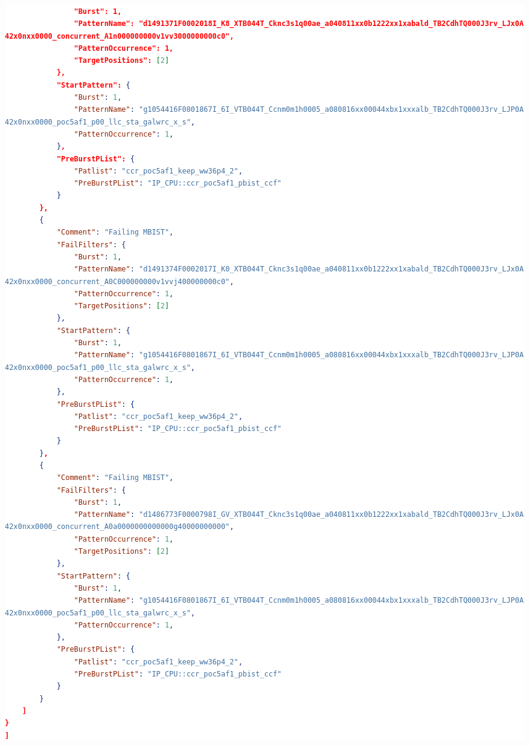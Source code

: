 ```Json
                "Burst": 1,
                "PatternName": "d1491371F0002018I_K8_XTB044T_Cknc3s1q00ae_a040811xx0b1222xx1xabald_TB2CdhTQ000J3rv_LJx0A42x0nxx0000_concurrent_A1n000000000v1vv3000000000c0",
                "PatternOccurrence": 1,
                "TargetPositions": [2]
            },
            "StartPattern": {
                "Burst": 1,
                "PatternName": "g1054416F0801867I_6I_VTB044T_Ccnm0m1h0005_a080816xx00044xbx1xxxalb_TB2CdhTQ000J3rv_LJP0A42x0nxx0000_poc5af1_p00_llc_sta_galwrc_x_s",
                "PatternOccurrence": 1,
            },
            "PreBurstPList": {
                "Patlist": "ccr_poc5af1_keep_ww36p4_2",
                "PreBurstPList": "IP_CPU::ccr_poc5af1_pbist_ccf"
            }
        },
        {
            "Comment": "Failing MBIST",
            "FailFilters": {
                "Burst": 1,
                "PatternName": "d1491374F0002017I_K0_XTB044T_Cknc3s1q00ae_a040811xx0b1222xx1xabald_TB2CdhTQ000J3rv_LJx0A42x0nxx0000_concurrent_A0C000000000v1vvj400000000c0",
                "PatternOccurrence": 1,
                "TargetPositions": [2]
            },
            "StartPattern": {
                "Burst": 1,
                "PatternName": "g1054416F0801867I_6I_VTB044T_Ccnm0m1h0005_a080816xx00044xbx1xxxalb_TB2CdhTQ000J3rv_LJP0A42x0nxx0000_poc5af1_p00_llc_sta_galwrc_x_s",
                "PatternOccurrence": 1,
            },
            "PreBurstPList": {
                "Patlist": "ccr_poc5af1_keep_ww36p4_2",
                "PreBurstPList": "IP_CPU::ccr_poc5af1_pbist_ccf"
            }
        },
        {
            "Comment": "Failing MBIST",
            "FailFilters": {
                "Burst": 1,
                "PatternName": "d1486773F0000798I_GV_XTB044T_Cknc3s1q00ae_a040811xx0b1222xx1xabald_TB2CdhTQ000J3rv_LJx0A42x0nxx0000_concurrent_A0a0000000000000g40000000000",
                "PatternOccurrence": 1,
                "TargetPositions": [2]
            },
            "StartPattern": {
                "Burst": 1,
                "PatternName": "g1054416F0801867I_6I_VTB044T_Ccnm0m1h0005_a080816xx00044xbx1xxxalb_TB2CdhTQ000J3rv_LJP0A42x0nxx0000_poc5af1_p00_llc_sta_galwrc_x_s",
                "PatternOccurrence": 1,
            },
            "PreBurstPList": {
                "Patlist": "ccr_poc5af1_keep_ww36p4_2",
                "PreBurstPList": "IP_CPU::ccr_poc5af1_pbist_ccf"
            }
        }
    ]
}
]
```
